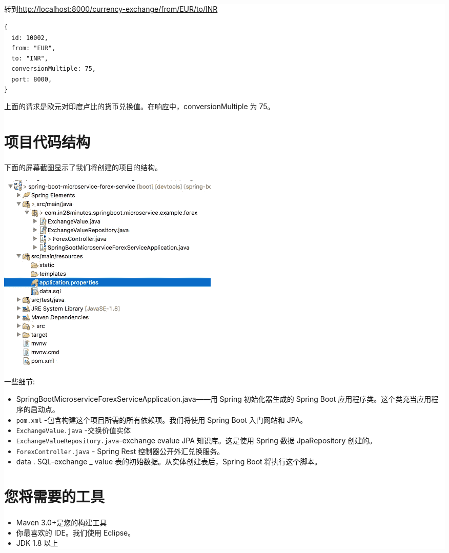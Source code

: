 转到[http://localhost:8000/currency-exchange/from/EUR/to/INR](http://localhost:8000/currency-exchange/from/EUR/to/INR)

```
{
  id: 10002,
  from: "EUR",
  to: "INR",
  conversionMultiple: 75,
  port: 8000,
}
```

上面的请求是欧元对印度卢比的货币兑换值。在响应中，conversionMultiple 为 75。

# 项目代码结构

下面的屏幕截图显示了我们将创建的项目的结构。

![](img/d00c76ed631182feb66ec13bef255bb4.png)

一些细节:

*   SpringBootMicroserviceForexServiceApplication.java——用 Spring 初始化器生成的 Spring Boot 应用程序类。这个类充当应用程序的启动点。
*   `pom.xml` -包含构建这个项目所需的所有依赖项。我们将使用 Spring Boot 入门网站和 JPA。
*   `ExchangeValue.java` -交换价值实体
*   `ExchangeValueRepository.java`-exchange evalue JPA 知识库。这是使用 Spring 数据 JpaRepository 创建的。
*   `ForexController.java` - Spring Rest 控制器公开外汇兑换服务。
*   data . SQL-exchange _ value 表的初始数据。从实体创建表后，Spring Boot 将执行这个脚本。

# 您将需要的工具

*   Maven 3.0+是您的构建工具
*   你最喜欢的 IDE。我们使用 Eclipse。
*   JDK 1.8 以上
